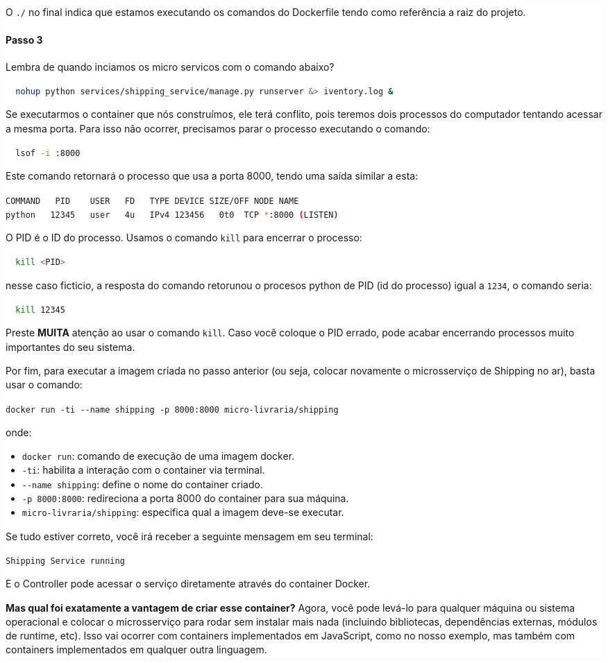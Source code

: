 O `./` no final indica que estamos executando os comandos do Dockerfile tendo como referência a raiz do projeto.


#### Passo 3

Lembra de quando inciamos os micro servicos com o comando abaixo?
```bash
  nohup python services/shipping_service/manage.py runserver &> iventory.log &
```

Se executarmos o container que nós construímos, ele terá conflito, pois teremos dois processos do computador tentando acessar a mesma porta. Para isso não ocorrer, precisamos parar o processo executando o comando:
```bash
  lsof -i :8000
```
Este comando retornará o processo que usa a porta 8000, tendo uma saída similar a esta:

```bash
COMMAND   PID    USER   FD   TYPE DEVICE SIZE/OFF NODE NAME
python   12345   user   4u   IPv4 123456   0t0  TCP *:8000 (LISTEN)
```
O PID é o ID do processo. Usamos o comando `kill` para encerrar o processo:
```bash
  kill <PID>
```
nesse caso ficticio, a resposta do comando retorunou o procesos python de PID (id do processo) igual a `1234`, o comando seria:
```bash
  kill 12345
```
Preste **MUITA** atenção ao usar o comando `kill`. Caso você coloque o PID errado, pode acabar encerrando processos muito importantes do seu sistema.


Por fim, para executar a imagem criada no passo anterior (ou seja, colocar novamente o microsserviço de Shipping no ar), basta usar o comando:

```
docker run -ti --name shipping -p 8000:8000 micro-livraria/shipping
```

onde:

-   `docker run`: comando de execução de uma imagem docker.
-   `-ti`: habilita a interação com o container via terminal.
-   `--name shipping`: define o nome do container criado.
-   `-p 8000:8000`: redireciona a porta 8000 do container para sua máquina.
-   `micro-livraria/shipping`: especifica qual a imagem deve-se executar.

Se tudo estiver correto, você irá receber a seguinte mensagem em seu terminal:
```
Shipping Service running
```
E o Controller pode acessar o serviço diretamente através do container Docker.

**Mas qual foi exatamente a vantagem de criar esse container?** Agora, você pode levá-lo para qualquer máquina ou sistema operacional e colocar o microsserviço para rodar sem instalar mais nada (incluindo bibliotecas, dependências externas, módulos de runtime, etc). Isso vai ocorrer com containers implementados em JavaScript, como no nosso exemplo, mas também com containers implementados em qualquer outra linguagem.
